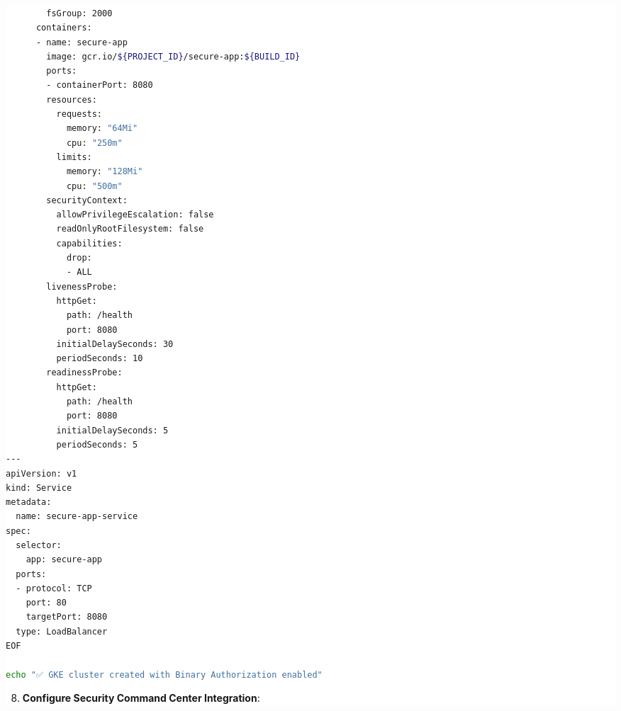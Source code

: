    ```bash
           fsGroup: 2000
         containers:
         - name: secure-app
           image: gcr.io/${PROJECT_ID}/secure-app:${BUILD_ID}
           ports:
           - containerPort: 8080
           resources:
             requests:
               memory: "64Mi"
               cpu: "250m"
             limits:
               memory: "128Mi"
               cpu: "500m"
           securityContext:
             allowPrivilegeEscalation: false
             readOnlyRootFilesystem: false
             capabilities:
               drop:
               - ALL
           livenessProbe:
             httpGet:
               path: /health
               port: 8080
             initialDelaySeconds: 30
             periodSeconds: 10
           readinessProbe:
             httpGet:
               path: /health
               port: 8080
             initialDelaySeconds: 5
             periodSeconds: 5
   ---
   apiVersion: v1
   kind: Service
   metadata:
     name: secure-app-service
   spec:
     selector:
       app: secure-app
     ports:
     - protocol: TCP
       port: 80
       targetPort: 8080
     type: LoadBalancer
   EOF
   
   echo "✅ GKE cluster created with Binary Authorization enabled"
   ```

8. **Configure Security Command Center Integration**:
